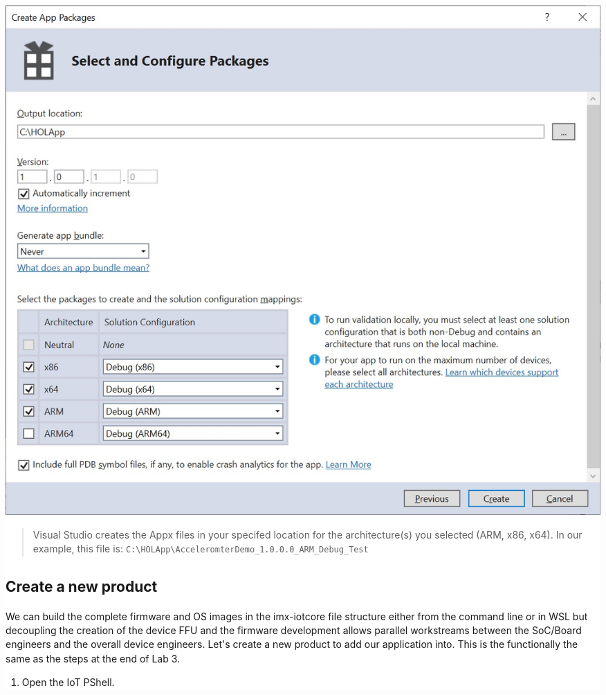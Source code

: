    ![Create App Packages](createappxpackage.jpg)

   >Visual Studio creates the Appx files in your specifed location for the architecture(s) you selected (ARM, x86, x64). In our example, this file is: `C:\HOLApp\AcceleromterDemo_1.0.0.0_ARM_Debug_Test`

## Create a new product

We can build the complete firmware and OS images in the imx-iotcore file structure either from the command line or in WSL but decoupling the creation of the device FFU and the firmware development allows parallel workstreams between the SoC/Board engineers and the overall device engineers. Let's create a new product to add our application into. This is the functionally the same as the steps at the end of Lab 3.

1. Open the IoT PShell.

